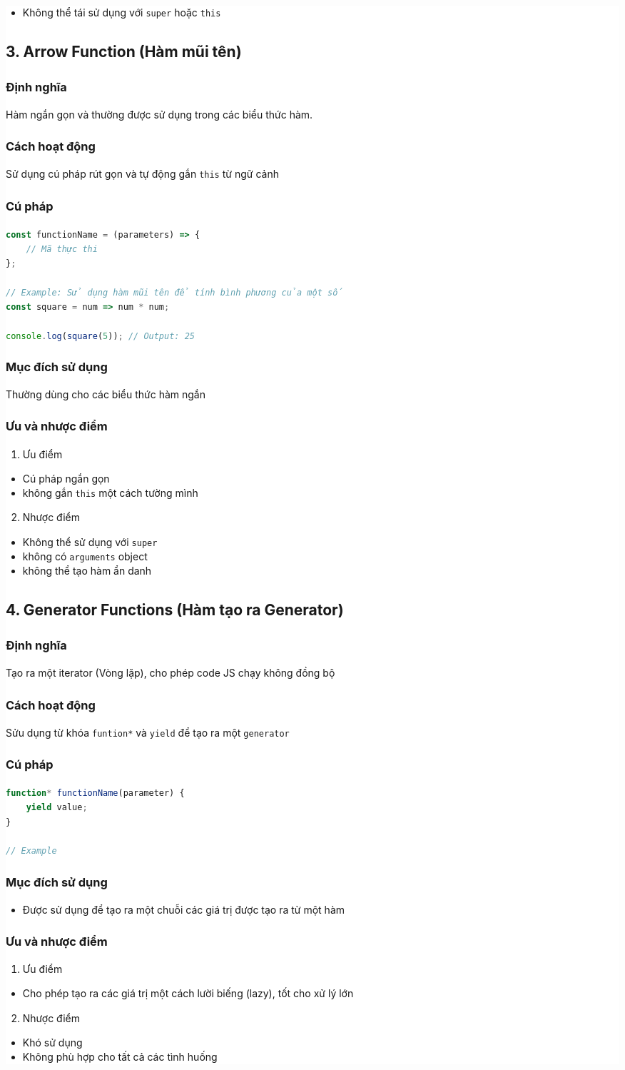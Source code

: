 - Không thể tái sử dụng với `super` hoặc `this`

## 3. Arrow Function (Hàm mũi tên)
### Định nghĩa
Hàm ngắn gọn và thường được sử dụng trong các biểu thức hàm.
### Cách hoạt động
Sử dụng cú pháp rút gọn và tự động gắn `this` từ ngữ cảnh
### Cú pháp
```js
const functionName = (parameters) => {
    // Mã thực thi
};

// Example: Sử dụng hàm mũi tên để tính bình phương của một số
const square = num => num * num;

console.log(square(5)); // Output: 25
```
### Mục đích sử dụng
Thường dùng cho các biểu thức hàm ngắn
### Ưu và nhược điểm
1. Ưu điểm
- Cú pháp ngắn gọn
- không gắn `this` một cách tường mình
2. Nhược điểm
- Không thể sử dụng với `super`
- không có `arguments` object
- không thể tạo hàm ẩn danh

## 4. Generator Functions (Hàm tạo ra Generator)
### Định nghĩa
Tạo ra một iterator (Vòng lặp), cho phép code JS chạy không đồng bộ
### Cách hoạt động
Sửu dụng từ khóa `funtion*` và `yield` để tạo ra một `generator`
### Cú pháp
```js
function* functionName(parameter) {
    yield value;
}

// Example
```
### Mục đích sử dụng
- Được sử dụng để tạo ra một chuỗi các giá trị được tạo ra từ một hàm
### Ưu và nhược điểm
1. Ưu điểm
- Cho phép tạo ra các giá trị một cách lười biếng (lazy), tốt cho xử lý lớn
2. Nhược điểm
- Khó sử dụng
- Không phù hợp cho tất cả các tình huống
